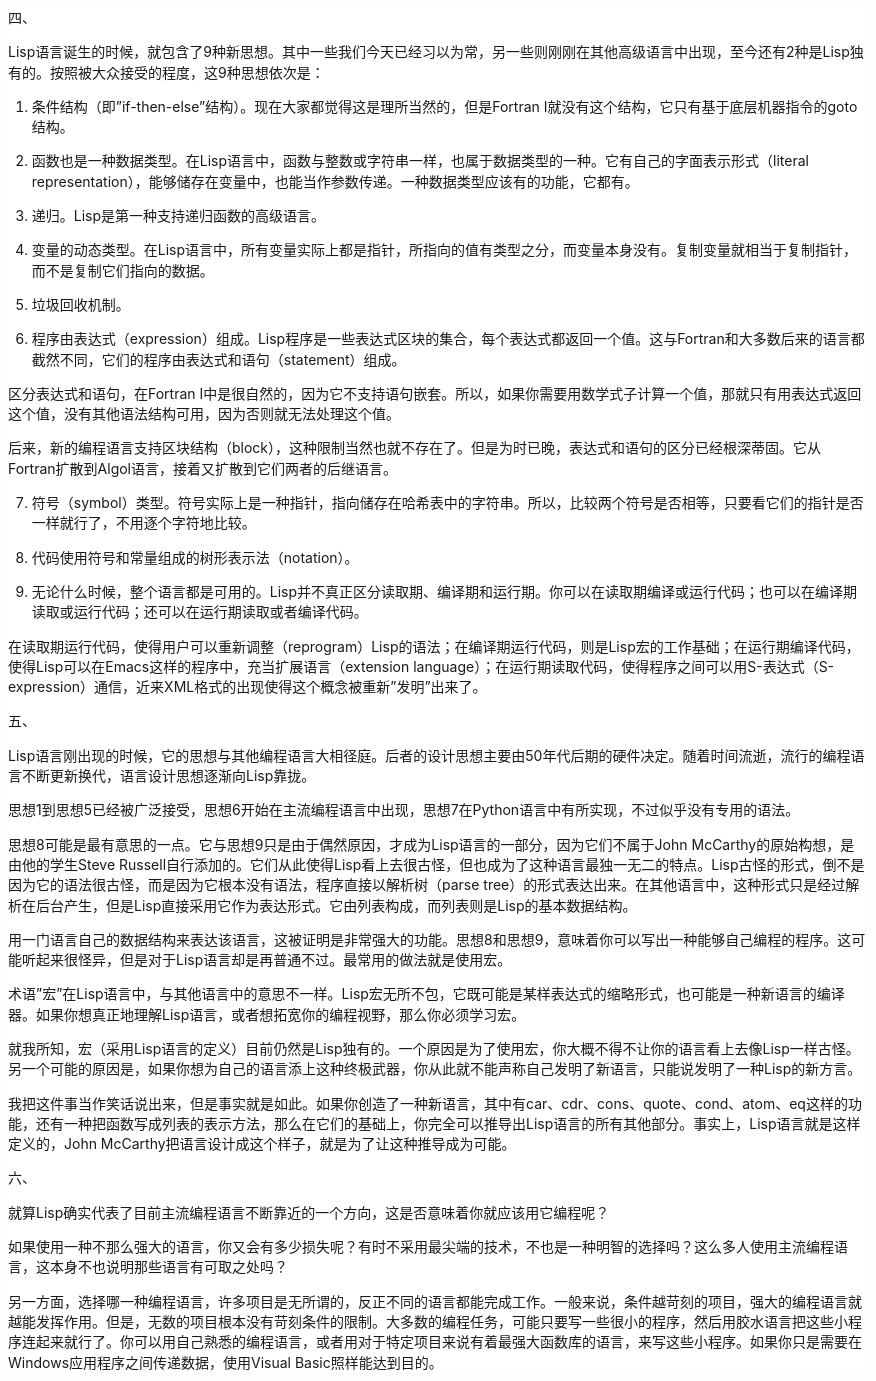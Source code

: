 四、

Lisp语言诞生的时候，就包含了9种新思想。其中一些我们今天已经习以为常，另一些则刚刚在其他高级语言中出现，至今还有2种是Lisp独有的。按照被大众接受的程度，这9种思想依次是：

1. 条件结构（即&#8221;if-then-else&#8221;结构）。现在大家都觉得这是理所当然的，但是Fortran I就没有这个结构，它只有基于底层机器指令的goto结构。

2. 函数也是一种数据类型。在Lisp语言中，函数与整数或字符串一样，也属于数据类型的一种。它有自己的字面表示形式（literal representation），能够储存在变量中，也能当作参数传递。一种数据类型应该有的功能，它都有。

3. 递归。Lisp是第一种支持递归函数的高级语言。

4. 变量的动态类型。在Lisp语言中，所有变量实际上都是指针，所指向的值有类型之分，而变量本身没有。复制变量就相当于复制指针，而不是复制它们指向的数据。

5. 垃圾回收机制。

6. 程序由表达式（expression）组成。Lisp程序是一些表达式区块的集合，每个表达式都返回一个值。这与Fortran和大多数后来的语言都截然不同，它们的程序由表达式和语句（statement）组成。

区分表达式和语句，在Fortran I中是很自然的，因为它不支持语句嵌套。所以，如果你需要用数学式子计算一个值，那就只有用表达式返回这个值，没有其他语法结构可用，因为否则就无法处理这个值。

后来，新的编程语言支持区块结构（block），这种限制当然也就不存在了。但是为时已晚，表达式和语句的区分已经根深蒂固。它从Fortran扩散到Algol语言，接着又扩散到它们两者的后继语言。

7. 符号（symbol）类型。符号实际上是一种指针，指向储存在哈希表中的字符串。所以，比较两个符号是否相等，只要看它们的指针是否一样就行了，不用逐个字符地比较。

8. 代码使用符号和常量组成的树形表示法（notation）。

9. 无论什么时候，整个语言都是可用的。Lisp并不真正区分读取期、编译期和运行期。你可以在读取期编译或运行代码；也可以在编译期读取或运行代码；还可以在运行期读取或者编译代码。

在读取期运行代码，使得用户可以重新调整（reprogram）Lisp的语法；在编译期运行代码，则是Lisp宏的工作基础；在运行期编译代码，使得Lisp可以在Emacs这样的程序中，充当扩展语言（extension language）；在运行期读取代码，使得程序之间可以用S-表达式（S-expression）通信，近来XML格式的出现使得这个概念被重新&#8221;发明&#8221;出来了。

五、

Lisp语言刚出现的时候，它的思想与其他编程语言大相径庭。后者的设计思想主要由50年代后期的硬件决定。随着时间流逝，流行的编程语言不断更新换代，语言设计思想逐渐向Lisp靠拢。

思想1到思想5已经被广泛接受，思想6开始在主流编程语言中出现，思想7在Python语言中有所实现，不过似乎没有专用的语法。

思想8可能是最有意思的一点。它与思想9只是由于偶然原因，才成为Lisp语言的一部分，因为它们不属于John McCarthy的原始构想，是由他的学生Steve Russell自行添加的。它们从此使得Lisp看上去很古怪，但也成为了这种语言最独一无二的特点。Lisp古怪的形式，倒不是因为它的语法很古怪，而是因为它根本没有语法，程序直接以解析树（parse tree）的形式表达出来。在其他语言中，这种形式只是经过解析在后台产生，但是Lisp直接采用它作为表达形式。它由列表构成，而列表则是Lisp的基本数据结构。

用一门语言自己的数据结构来表达该语言，这被证明是非常强大的功能。思想8和思想9，意味着你可以写出一种能够自己编程的程序。这可能听起来很怪异，但是对于Lisp语言却是再普通不过。最常用的做法就是使用宏。

术语&#8221;宏&#8221;在Lisp语言中，与其他语言中的意思不一样。Lisp宏无所不包，它既可能是某样表达式的缩略形式，也可能是一种新语言的编译器。如果你想真正地理解Lisp语言，或者想拓宽你的编程视野，那么你必须学习宏。

就我所知，宏（采用Lisp语言的定义）目前仍然是Lisp独有的。一个原因是为了使用宏，你大概不得不让你的语言看上去像Lisp一样古怪。另一个可能的原因是，如果你想为自己的语言添上这种终极武器，你从此就不能声称自己发明了新语言，只能说发明了一种Lisp的新方言。

我把这件事当作笑话说出来，但是事实就是如此。如果你创造了一种新语言，其中有car、cdr、cons、quote、cond、atom、eq这样的功能，还有一种把函数写成列表的表示方法，那么在它们的基础上，你完全可以推导出Lisp语言的所有其他部分。事实上，Lisp语言就是这样定义的，John McCarthy把语言设计成这个样子，就是为了让这种推导成为可能。

六、

就算Lisp确实代表了目前主流编程语言不断靠近的一个方向，这是否意味着你就应该用它编程呢？

如果使用一种不那么强大的语言，你又会有多少损失呢？有时不采用最尖端的技术，不也是一种明智的选择吗？这么多人使用主流编程语言，这本身不也说明那些语言有可取之处吗？

另一方面，选择哪一种编程语言，许多项目是无所谓的，反正不同的语言都能完成工作。一般来说，条件越苛刻的项目，强大的编程语言就越能发挥作用。但是，无数的项目根本没有苛刻条件的限制。大多数的编程任务，可能只要写一些很小的程序，然后用胶水语言把这些小程序连起来就行了。你可以用自己熟悉的编程语言，或者用对于特定项目来说有着最强大函数库的语言，来写这些小程序。如果你只是需要在Windows应用程序之间传递数据，使用Visual Basic照样能达到目的。
